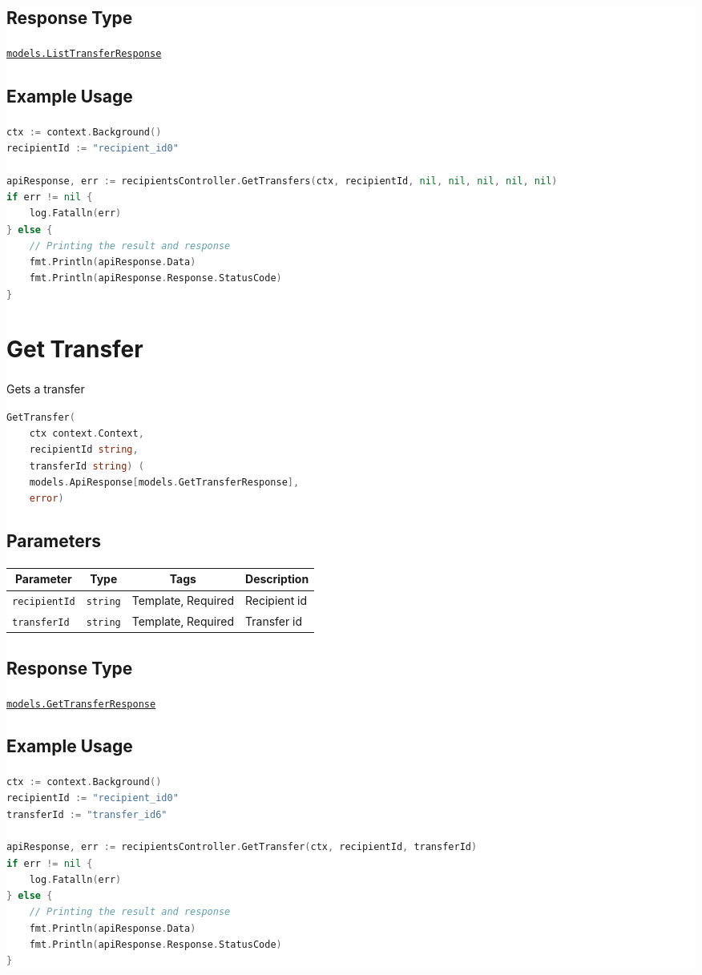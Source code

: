 ## Response Type

[`models.ListTransferResponse`](../../doc/models/list-transfer-response.md)

## Example Usage

```go
ctx := context.Background()
recipientId := "recipient_id0"

apiResponse, err := recipientsController.GetTransfers(ctx, recipientId, nil, nil, nil, nil, nil)
if err != nil {
    log.Fatalln(err)
} else {
    // Printing the result and response
    fmt.Println(apiResponse.Data)
    fmt.Println(apiResponse.Response.StatusCode)
}
```


# Get Transfer

Gets a transfer

```go
GetTransfer(
    ctx context.Context,
    recipientId string,
    transferId string) (
    models.ApiResponse[models.GetTransferResponse],
    error)
```

## Parameters

| Parameter | Type | Tags | Description |
|  --- | --- | --- | --- |
| `recipientId` | `string` | Template, Required | Recipient id |
| `transferId` | `string` | Template, Required | Transfer id |

## Response Type

[`models.GetTransferResponse`](../../doc/models/get-transfer-response.md)

## Example Usage

```go
ctx := context.Background()
recipientId := "recipient_id0"
transferId := "transfer_id6"

apiResponse, err := recipientsController.GetTransfer(ctx, recipientId, transferId)
if err != nil {
    log.Fatalln(err)
} else {
    // Printing the result and response
    fmt.Println(apiResponse.Data)
    fmt.Println(apiResponse.Response.StatusCode)
}
```
